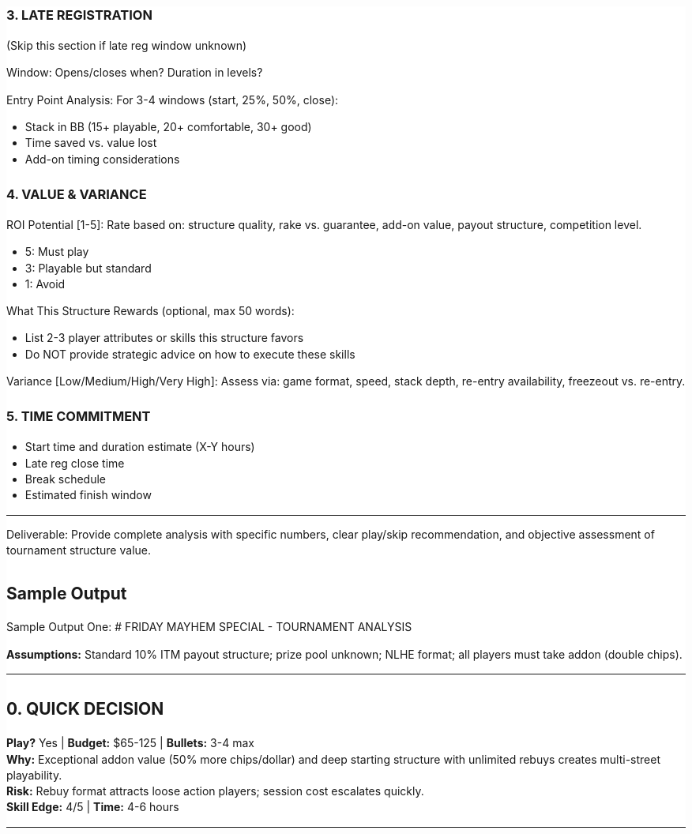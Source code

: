 ### 3. LATE REGISTRATION

(Skip this section if late reg window unknown)

Window: Opens/closes when? Duration in levels?

Entry Point Analysis:
For 3-4 windows (start, 25%, 50%, close):
- Stack in BB (15+ playable, 20+ comfortable, 30+ good)
- Time saved vs. value lost
- Add-on timing considerations

### 4. VALUE & VARIANCE

ROI Potential [1-5]:
Rate based on: structure quality, rake vs. guarantee, add-on value, payout structure, competition level.
- 5: Must play
- 3: Playable but standard
- 1: Avoid

What This Structure Rewards (optional, max 50 words):
- List 2-3 player attributes or skills this structure favors
- Do NOT provide strategic advice on how to execute these skills

Variance [Low/Medium/High/Very High]:
Assess via: game format, speed, stack depth, re-entry availability, freezeout vs. re-entry.

### 5. TIME COMMITMENT

- Start time and duration estimate (X-Y hours)
- Late reg close time
- Break schedule
- Estimated finish window

---

Deliverable: Provide complete analysis with specific numbers, clear play/skip recommendation, and objective assessment of tournament structure value.


## Sample Output
Sample Output One: # FRIDAY MAYHEM SPECIAL - TOURNAMENT ANALYSIS

**Assumptions:** Standard 10% ITM payout structure; prize pool unknown; NLHE format; all players must take addon (double chips).

---

## 0. QUICK DECISION

**Play?** Yes | **Budget:** $65-125 | **Bullets:** 3-4 max  
**Why:** Exceptional addon value (50% more chips/dollar) and deep starting structure with unlimited rebuys creates multi-street playability.  
**Risk:** Rebuy format attracts loose action players; session cost escalates quickly.  
**Skill Edge:** 4/5 | **Time:** 4-6 hours

---